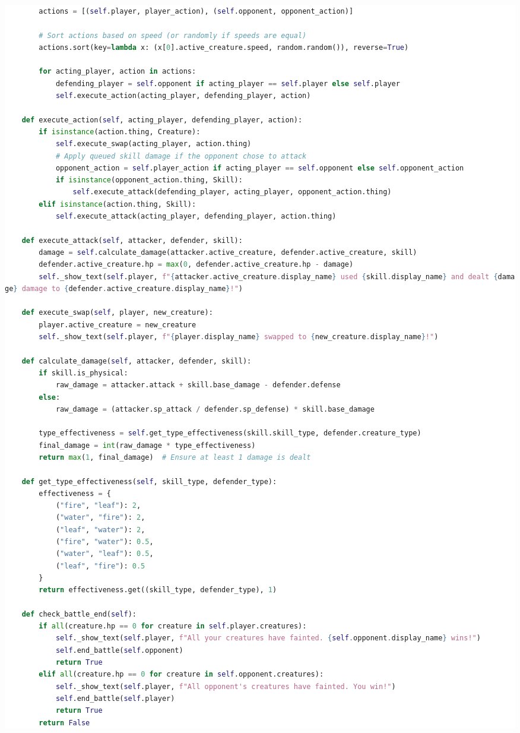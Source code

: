 ```python main_game/scenes/main_game_scene.py
        actions = [(self.player, player_action), (self.opponent, opponent_action)]
        
        # Sort actions based on speed (or randomly if speeds are equal)
        actions.sort(key=lambda x: (x[0].active_creature.speed, random.random()), reverse=True)

        for acting_player, action in actions:
            defending_player = self.opponent if acting_player == self.player else self.player
            self.execute_action(acting_player, defending_player, action)

    def execute_action(self, acting_player, defending_player, action):
        if isinstance(action.thing, Creature):
            self.execute_swap(acting_player, action.thing)
            # Apply queued skill damage if the opponent chose to attack
            opponent_action = self.player_action if acting_player == self.opponent else self.opponent_action
            if isinstance(opponent_action.thing, Skill):
                self.execute_attack(defending_player, acting_player, opponent_action.thing)
        elif isinstance(action.thing, Skill):
            self.execute_attack(acting_player, defending_player, action.thing)

    def execute_attack(self, attacker, defender, skill):
        damage = self.calculate_damage(attacker.active_creature, defender.active_creature, skill)
        defender.active_creature.hp = max(0, defender.active_creature.hp - damage)
        self._show_text(self.player, f"{attacker.active_creature.display_name} used {skill.display_name} and dealt {damage} damage to {defender.active_creature.display_name}!")

    def execute_swap(self, player, new_creature):
        player.active_creature = new_creature
        self._show_text(self.player, f"{player.display_name} swapped to {new_creature.display_name}!")

    def calculate_damage(self, attacker, defender, skill):
        if skill.is_physical:
            raw_damage = attacker.attack + skill.base_damage - defender.defense
        else:
            raw_damage = (attacker.sp_attack / defender.sp_defense) * skill.base_damage

        type_effectiveness = self.get_type_effectiveness(skill.skill_type, defender.creature_type)
        final_damage = int(raw_damage * type_effectiveness)
        return max(1, final_damage)  # Ensure at least 1 damage is dealt

    def get_type_effectiveness(self, skill_type, defender_type):
        effectiveness = {
            ("fire", "leaf"): 2,
            ("water", "fire"): 2,
            ("leaf", "water"): 2,
            ("fire", "water"): 0.5,
            ("water", "leaf"): 0.5,
            ("leaf", "fire"): 0.5
        }
        return effectiveness.get((skill_type, defender_type), 1)

    def check_battle_end(self):
        if all(creature.hp == 0 for creature in self.player.creatures):
            self._show_text(self.player, f"All your creatures have fainted. {self.opponent.display_name} wins!")
            self.end_battle(self.opponent)
            return True
        elif all(creature.hp == 0 for creature in self.opponent.creatures):
            self._show_text(self.player, f"All opponent's creatures have fainted. You win!")
            self.end_battle(self.player)
            return True
        return False
```